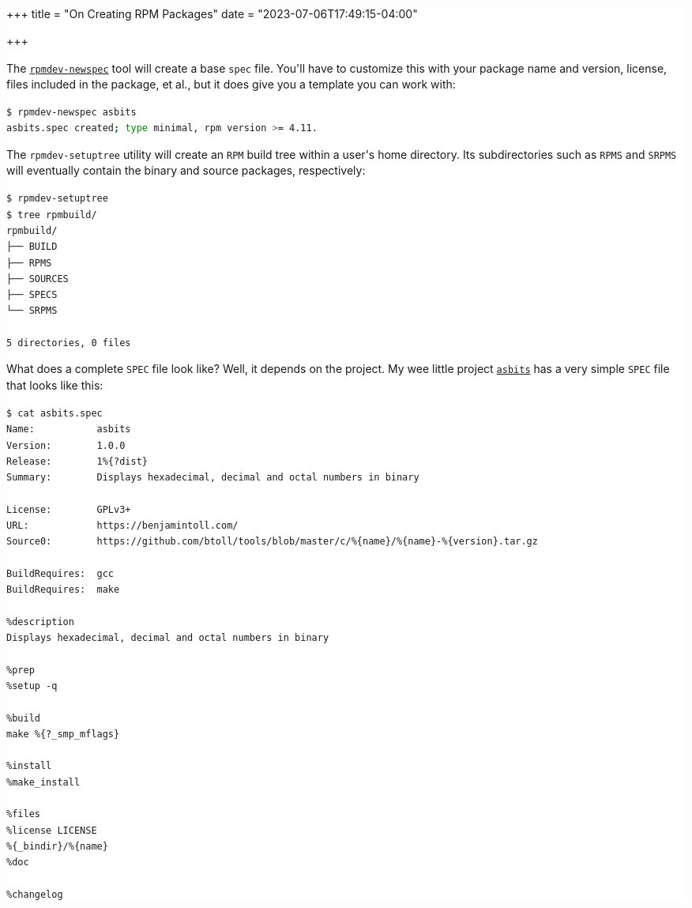 +++
title = "On Creating RPM Packages"
date = "2023-07-06T17:49:15-04:00"

+++

The [`rpmdev-newspec`] tool will create a base `spec` file.  You'll have to customize this with your package name and version, license, files included in the package, et al., but it does give you a template you can work with:

```bash
$ rpmdev-newspec asbits
asbits.spec created; type minimal, rpm version >= 4.11.
```

The `rpmdev-setuptree` utility will create an `RPM` build tree within a user's home directory.  Its subdirectories such as `RPMS` and `SRPMS` will eventually contain the binary and source packages, respectively:


```bash
$ rpmdev-setuptree
$ tree rpmbuild/
rpmbuild/
├── BUILD
├── RPMS
├── SOURCES
├── SPECS
└── SRPMS

5 directories, 0 files
```

What does a complete `SPEC` file look like?  Well, it depends on the project.  My wee little project [`asbits`] has a very simple `SPEC` file that looks like this:

```spec
$ cat asbits.spec
Name:           asbits
Version:        1.0.0
Release:        1%{?dist}
Summary:        Displays hexadecimal, decimal and octal numbers in binary

License:        GPLv3+
URL:            https://benjamintoll.com/
Source0:        https://github.com/btoll/tools/blob/master/c/%{name}/%{name}-%{version}.tar.gz

BuildRequires:  gcc
BuildRequires:  make

%description
Displays hexadecimal, decimal and octal numbers in binary

%prep
%setup -q

%build
make %{?_smp_mflags}

%install
%make_install

%files
%license LICENSE
%{_bindir}/%{name}
%doc

%changelog
```

[RPM Packaging Guide]: https://rpm-packaging-guide.github.io/
[Debian `rinse`]: https://salsa.debian.org/debian/rinse
[`rpmdev-newspec`]: https://linux.die.net/man/1/rpmdev-newspec
[`asbits`]: https://github.com/btoll/asbits